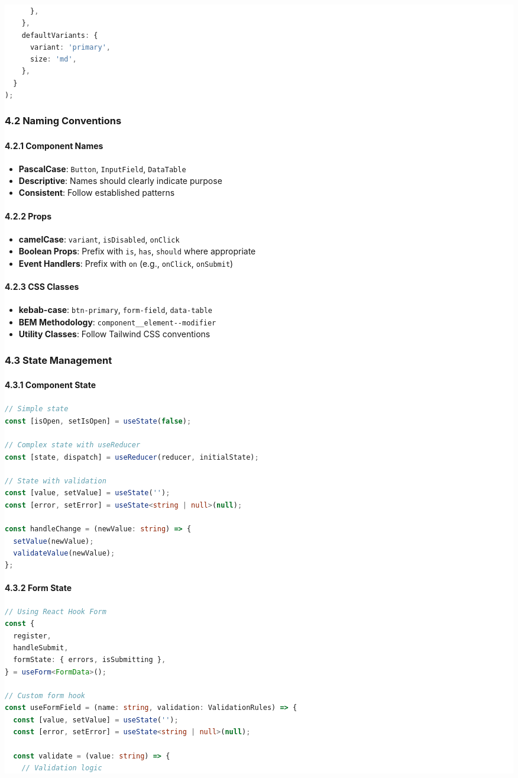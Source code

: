 ```typescript
      },
    },
    defaultVariants: {
      variant: 'primary',
      size: 'md',
    },
  }
);
```

### 4.2 Naming Conventions

#### 4.2.1 Component Names
- **PascalCase**: `Button`, `InputField`, `DataTable`
- **Descriptive**: Names should clearly indicate purpose
- **Consistent**: Follow established patterns

#### 4.2.2 Props
- **camelCase**: `variant`, `isDisabled`, `onClick`
- **Boolean Props**: Prefix with `is`, `has`, `should` where appropriate
- **Event Handlers**: Prefix with `on` (e.g., `onClick`, `onSubmit`)

#### 4.2.3 CSS Classes
- **kebab-case**: `btn-primary`, `form-field`, `data-table`
- **BEM Methodology**: `component__element--modifier`
- **Utility Classes**: Follow Tailwind CSS conventions

### 4.3 State Management

#### 4.3.1 Component State
```typescript
// Simple state
const [isOpen, setIsOpen] = useState(false);

// Complex state with useReducer
const [state, dispatch] = useReducer(reducer, initialState);

// State with validation
const [value, setValue] = useState('');
const [error, setError] = useState<string | null>(null);

const handleChange = (newValue: string) => {
  setValue(newValue);
  validateValue(newValue);
};
```

#### 4.3.2 Form State
```typescript
// Using React Hook Form
const {
  register,
  handleSubmit,
  formState: { errors, isSubmitting },
} = useForm<FormData>();

// Custom form hook
const useFormField = (name: string, validation: ValidationRules) => {
  const [value, setValue] = useState('');
  const [error, setError] = useState<string | null>(null);
  
  const validate = (value: string) => {
    // Validation logic
```